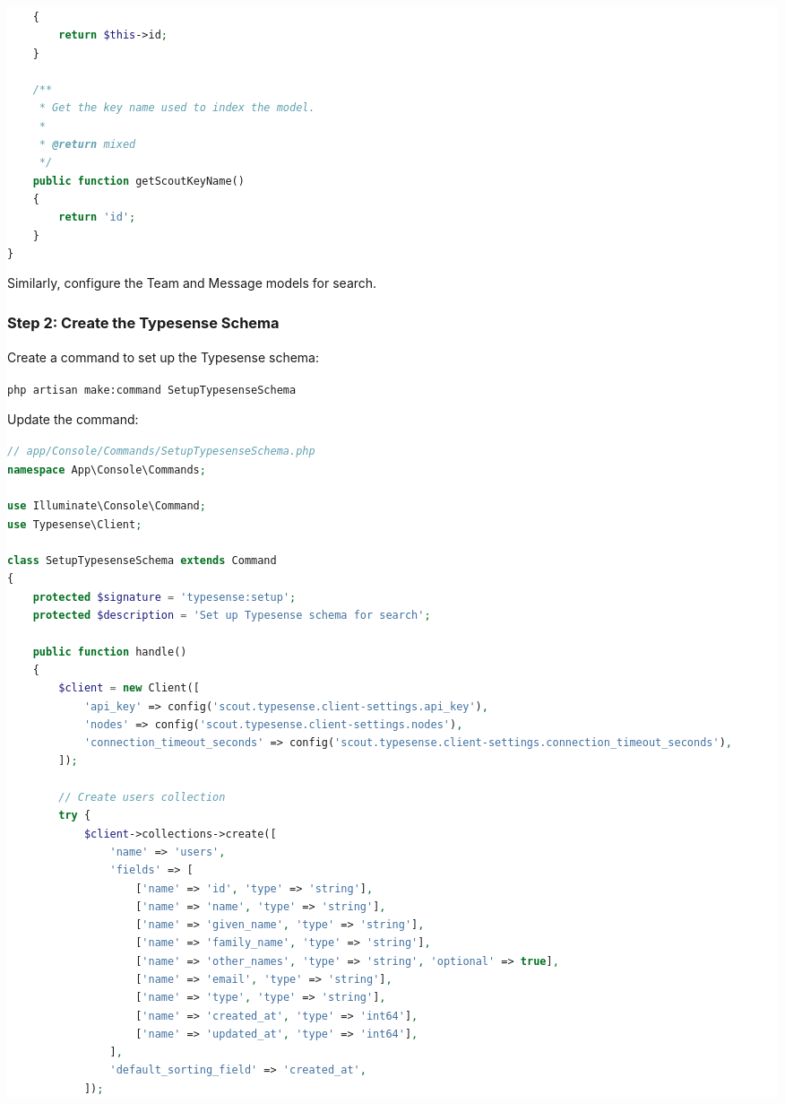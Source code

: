```php
    {
        return $this->id;
    }
    
    /**
     * Get the key name used to index the model.
     *
     * @return mixed
     */
    public function getScoutKeyName()
    {
        return 'id';
    }
}
```

Similarly, configure the Team and Message models for search.

### Step 2: Create the Typesense Schema

Create a command to set up the Typesense schema:

```bash
php artisan make:command SetupTypesenseSchema
```

Update the command:

```php
// app/Console/Commands/SetupTypesenseSchema.php
namespace App\Console\Commands;

use Illuminate\Console\Command;
use Typesense\Client;

class SetupTypesenseSchema extends Command
{
    protected $signature = 'typesense:setup';
    protected $description = 'Set up Typesense schema for search';

    public function handle()
    {
        $client = new Client([
            'api_key' => config('scout.typesense.client-settings.api_key'),
            'nodes' => config('scout.typesense.client-settings.nodes'),
            'connection_timeout_seconds' => config('scout.typesense.client-settings.connection_timeout_seconds'),
        ]);

        // Create users collection
        try {
            $client->collections->create([
                'name' => 'users',
                'fields' => [
                    ['name' => 'id', 'type' => 'string'],
                    ['name' => 'name', 'type' => 'string'],
                    ['name' => 'given_name', 'type' => 'string'],
                    ['name' => 'family_name', 'type' => 'string'],
                    ['name' => 'other_names', 'type' => 'string', 'optional' => true],
                    ['name' => 'email', 'type' => 'string'],
                    ['name' => 'type', 'type' => 'string'],
                    ['name' => 'created_at', 'type' => 'int64'],
                    ['name' => 'updated_at', 'type' => 'int64'],
                ],
                'default_sorting_field' => 'created_at',
            ]);
```